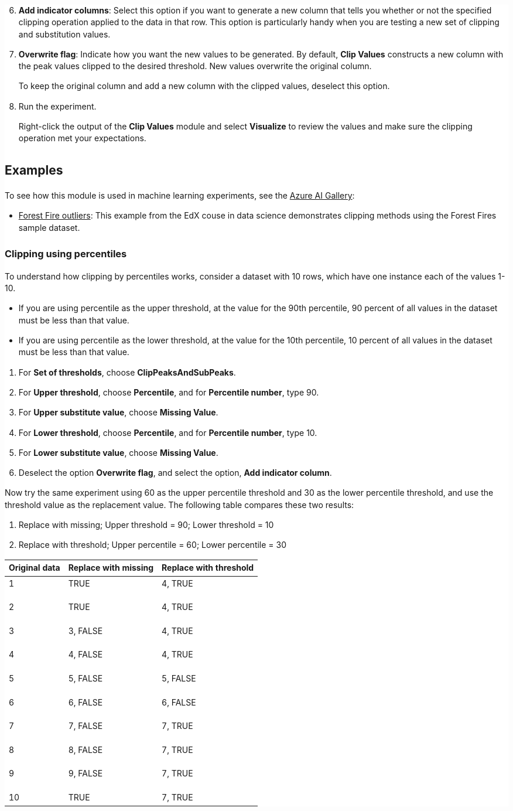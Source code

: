 6.  **Add indicator columns**: Select this option if you want to generate a new column that tells you whether or not the specified clipping operation applied to the data in that row. This option is particularly handy when you are testing a new set of clipping and substitution values.  
  
7. **Overwrite flag**: Indicate how you want the new values to be generated. By default, **Clip Values** constructs a new column with the peak values clipped to the desired threshold. New values overwrite the original column.  
  
    To keep the original column and add a new column with the clipped values, deselect this option.  
  
8.  Run the experiment.  
  
    Right-click the output of the **Clip Values** module and select **Visualize** to review the values and make sure the clipping operation met your expectations.  

## Examples  

To see how this module is used in machine learning experiments, see the [Azure AI Gallery](https://gallery.cortanaintelligence.com/):  

+ [Forest Fire outliers](https://gallery.azure.ai/Experiment/Forest-Fires-Outliers-1): This example from the EdX couse in data science demonstrates clipping methods using the Forest Fires sample dataset.

###  <a name="bkmk_Percentiles"></a> Clipping using percentiles

To understand how clipping by percentiles works, consider a dataset with 10 rows, which have one instance each of the values 1-10.  
  
+ If you are using percentile as the upper threshold, at the value for the 90th percentile, 90 percent of all values in the dataset must be less than that value.  
  
+ If you are using percentile as the lower threshold, at the value for the 10th percentile, 10 percent of all values in the dataset must be less than that value.  
  
1.  For **Set of thresholds**, choose **ClipPeaksAndSubPeaks**.  
  
2.  For **Upper threshold**, choose **Percentile**, and for **Percentile number**, type 90.  
  
3.  For **Upper substitute value**, choose **Missing Value**.  
  
4.  For **Lower threshold**, choose **Percentile**, and for **Percentile number**, type 10.  
  
5.  For **Lower substitute value**, choose **Missing Value**.  
  
6.  Deselect the option **Overwrite flag**, and select the option, **Add indicator column**.  
  
Now try the same experiment using 60 as the upper percentile threshold and 30 as the lower percentile threshold, and use the threshold value as the replacement value. The following table compares these two results:  
  
1.  Replace with missing; Upper threshold = 90; Lower threshold = 10  
  
2.  Replace with threshold; Upper percentile = 60; Lower percentile = 30  
  
|Original data|Replace with missing|Replace with threshold|  
|-------------------|--------------------------|----------------------------|  
|1<br /><br /> 2<br /><br /> 3<br /><br /> 4<br /><br /> 5<br /><br /> 6<br /><br /> 7<br /><br /> 8<br /><br /> 9<br /><br /> 10|TRUE<br /><br /> TRUE<br /><br /> 3, FALSE<br /><br /> 4, FALSE<br /><br /> 5, FALSE<br /><br /> 6, FALSE<br /><br /> 7, FALSE<br /><br /> 8, FALSE<br /><br /> 9, FALSE<br /><br /> TRUE|4, TRUE<br /><br /> 4, TRUE<br /><br /> 4, TRUE<br /><br /> 4, TRUE<br /><br /> 5, FALSE<br /><br /> 6, FALSE<br /><br /> 7, TRUE<br /><br /> 7, TRUE<br /><br /> 7, TRUE<br /><br /> 7, TRUE|  
  
